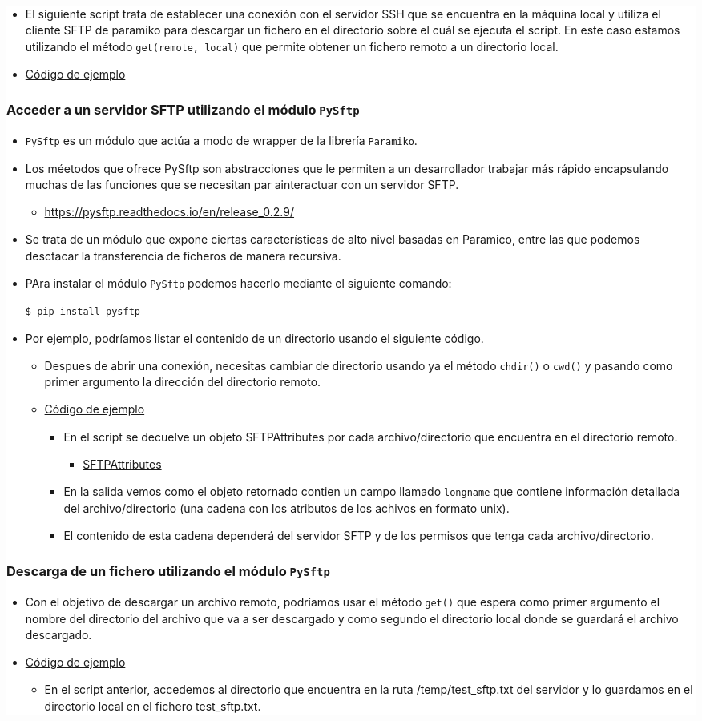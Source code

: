 - El siguiente script trata de establecer una conexión con el servidor SSH que se encuentra en la máquina local y utiliza el cliente SFTP de paramiko para descargar un fichero en el directorio sobre el cuál se ejecuta el script. En este caso estamos utilizando el método `get(remote, local)` que permite obtener un fichero remoto a un directorio local.

- [Código de ejemplo](/Unidad_9_Conexiones_con_servidores_FTP_SFTP_SSH_desde_Python/16-Conexion_SSH_paramiko_sftp_get.py)


### Acceder a un servidor SFTP utilizando el módulo `PySftp`

- `PySftp` es un módulo que actúa a modo de wrapper de la librería `Paramiko`.

- Los méetodos que ofrece PySftp son abstracciones que le permiten a un desarrollador trabajar más rápido encapsulando muchas de las funciones que se necesitan par ainteractuar con un servidor SFTP.

    - https://pysftp.readthedocs.io/en/release_0.2.9/

- Se trata de un módulo que expone ciertas características de alto nivel basadas en Paramico, entre las que podemos desctacar la transferencia de ficheros de manera recursiva.

- PAra instalar el módulo `PySftp` podemos hacerlo mediante el siguiente comando:

    ```bash
    $ pip install pysftp
    ```

- Por ejemplo, podríamos listar el contenido de un directorio usando el siguiente código.

    - Despues de abrir una conexión, necesitas cambiar de directorio usando ya el método `chdir()` o `cwd()` y pasando como primer argumento la dirección del directorio remoto.

    - [Código de ejemplo](/Unidad_9_Conexiones_con_servidores_FTP_SFTP_SSH_desde_Python/17-Conexion_SSH_PySftp_listdir.py)

        - En el script se decuelve un objeto SFTPAttributes por cada archivo/directorio que encuentra en el directorio remoto.
            - [SFTPAttributes](https://docs.paramiko.org/en/3.3/api/sftp.html#paramiko.sftp_attr.SFTPAttributes)

        - En la salida vemos como el objeto retornado contien un campo llamado `longname` que contiene información detallada del archivo/directorio (una cadena con los atributos de los achivos en formato unix).

        - El contenido de esta cadena dependerá del servidor SFTP y de los permisos que tenga cada archivo/directorio.

### Descarga de un fichero utilizando el módulo `PySftp`

- Con el objetivo de descargar un archivo remoto, podríamos usar el método `get()` que espera como primer argumento el nombre del directorio del archivo que va a ser descargado y como segundo el directorio local donde se guardará el archivo descargado.

- [Código de ejemplo](/Unidad_9_Conexiones_con_servidores_FTP_SFTP_SSH_desde_Python/18-Conexion_SSH_PySftp_getfile.py)

    - En el script anterior, accedemos al directorio que encuentra en la ruta /temp/test_sftp.txt del servidor y lo guardamos en el directorio local en el fichero test_sftp.txt.

